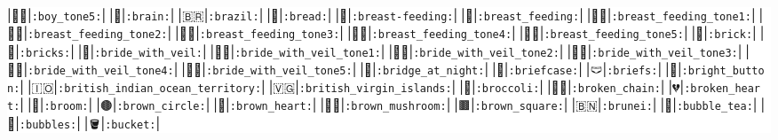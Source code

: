 |👦🏿|`:boy_tone5:`|
|🧠|`:brain:`|
|🇧🇷|`:brazil:`|
|🍞|`:bread:`|
|🤱|`:breast-feeding:`|
|🤱|`:breast_feeding:`|
|🤱🏻|`:breast_feeding_tone1:`|
|🤱🏼|`:breast_feeding_tone2:`|
|🤱🏽|`:breast_feeding_tone3:`|
|🤱🏾|`:breast_feeding_tone4:`|
|🤱🏿|`:breast_feeding_tone5:`|
|🧱|`:brick:`|
|🧱|`:bricks:`|
|👰|`:bride_with_veil:`|
|👰🏻|`:bride_with_veil_tone1:`|
|👰🏼|`:bride_with_veil_tone2:`|
|👰🏽|`:bride_with_veil_tone3:`|
|👰🏾|`:bride_with_veil_tone4:`|
|👰🏿|`:bride_with_veil_tone5:`|
|🌉|`:bridge_at_night:`|
|💼|`:briefcase:`|
|🩲|`:briefs:`|
|🔆|`:bright_button:`|
|🇮🇴|`:british_indian_ocean_territory:`|
|🇻🇬|`:british_virgin_islands:`|
|🥦|`:broccoli:`|
|⛓️‍💥|`:broken_chain:`|
|💔|`:broken_heart:`|
|🧹|`:broom:`|
|🟤|`:brown_circle:`|
|🤎|`:brown_heart:`|
|🍄‍🟫|`:brown_mushroom:`|
|🟫|`:brown_square:`|
|🇧🇳|`:brunei:`|
|🧋|`:bubble_tea:`|
|🫧|`:bubbles:`|
|🪣|`:bucket:`|